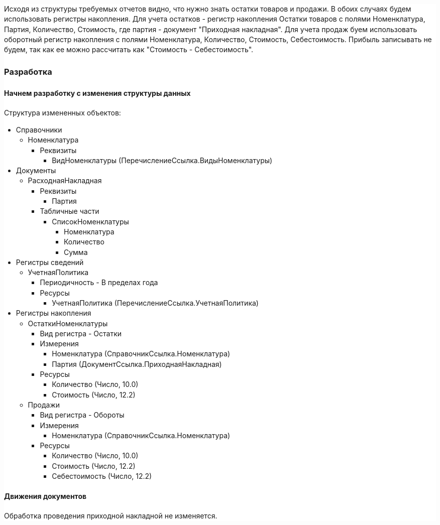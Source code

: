 Исходя из структуры требуемых отчетов видно, что нужно знать остатки товаров и продажи. В обоих случаях будем использовать регистры накопления. Для учета остатков - регистр накопления Остатки товаров с полями Номенклатура, Партия, Количество, Стоимость, где партия - документ "Приходная накладная". Для учета продаж буем использовать оборотный регистр накопления с полями Номенклатура, Количество, Стоимость, Себестоимость. Прибыль записывать не будем, так как ее можно рассчитать как "Стоимость - Себестоимость".

### Разработка

#### Начнем разработку с изменения структуры данных

Структура измененных объектов:

* Справочники
  * Номенклатура
    * Реквизиты
      * ВидНоменклатуры (ПеречислениеСсылка.ВидыНоменклатуры)
* Документы
  * РасходнаяНакладная
    * Реквизиты
      * Партия
    * Табличные части
      * СписокНоменклатуры
        * Номенклатура
        * Количество
        * Сумма
* Регистры сведений
  * УчетнаяПолитика
    * Периодичность - В пределах года
    * Ресурсы
      * УчетнаяПолитика (ПеречислениеСсылка.УчетнаяПолитика)
* Регистры накопления
  * ОстаткиНоменклатуры
    * Вид регистра - Остатки
    * Измерения
      * Номенклатура (СправочникСсылка.Номенклатура)
      * Партия (ДокументСсылка.ПриходнаяНакладная)
    * Ресурсы
      * Количество (Число, 10.0)
      * Стоимость (Число, 12.2)
  * Продажи
    * Вид регистра - Обороты
    * Измерения
      * Номенклатура (СправочникСсылка.Номенклатура)
    * Ресурсы
      * Количество (Число, 10.0)
      * Стоимость (Число, 12.2)
      * Себестоимость (Число, 12.2)

#### Движения документов

Обработка проведения приходной накладной не изменяется.
